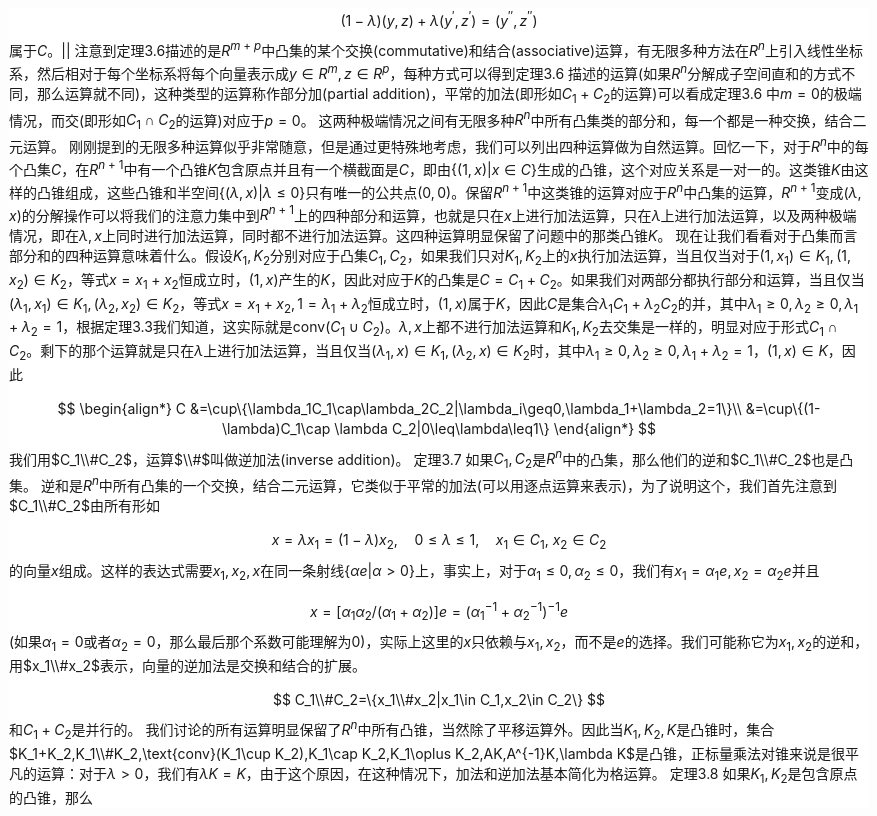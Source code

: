 $$
(1-\lambda)(y,z)+\lambda(y^{'},z^{'})=(y^{''},z^{''})
$$
属于$C$。$||$
注意到定理3.6描述的是$R^{m+p}$中凸集的某个交换(commutative)和结合(associative)运算，有无限多种方法在$R^n$上引入线性坐标系，然后相对于每个坐标系将每个向量表示成$y\in R^m,z\in R^p$，每种方式可以得到定理3.6 描述的运算(如果$R^n$分解成子空间直和的方式不同，那么运算就不同)，这种类型的运算称作部分加(partial addition)，平常的加法(即形如$C_1+C_2$的运算)可以看成定理3.6 中$m=0$的极端情况，而交(即形如$C_1\cap C_2$的运算)对应于$p=0$。 这两种极端情况之间有无限多种$R^n$中所有凸集类的部分和，每一个都是一种交换，结合二元运算。
刚刚提到的无限多种运算似乎非常随意，但是通过更特殊地考虑，我们可以列出四种运算做为自然运算。回忆一下，对于$R^n$中的每个凸集$C$，在$R^{n+1}$中有一个凸锥$K$包含原点并且有一个横截面是$C$，即由$\{(1,x)|x\in C\}$生成的凸锥，这个对应关系是一对一的。这类锥$K$由这样的凸锥组成，这些凸锥和半空间$\{(\lambda,x)|\lambda\leq0\}$只有唯一的公共点$(0,0)$。保留$R^{n+1}$中这类锥的运算对应于$R^n$中凸集的运算，$R^{n+1}$变成$(\lambda,x)$的分解操作可以将我们的注意力集中到$R^{n+1}$上的四种部分和运算，也就是只在$x$上进行加法运算，只在$\lambda$上进行加法运算，以及两种极端情况，即在$\lambda,x$上同时进行加法运算，同时都不进行加法运算。这四种运算明显保留了问题中的那类凸锥$K$。
现在让我们看看对于凸集而言部分和的四种运算意味着什么。假设$K_1,K_2$分别对应于凸集$C_1,C_2$，如果我们只对$K_1,K_2$上的$x$执行加法运算，当且仅当对于$(1,x_1)\in K_1,(1,x_2)\in K_2$，等式$x=x_1+x_2$恒成立时，$(1,x)$产生的$K$，因此对应于$K$的凸集是$C=C_1+C_2$。如果我们对两部分都执行部分和运算，当且仅当$(\lambda_1,x_1)\in K_1,(\lambda_2,x_2)\in K_2$，等式$x=x_1+x_2,1=\lambda_1+\lambda_2$恒成立时，$(1,x)$属于$K$，因此$C$是集合$\lambda_1C_1+\lambda_2C_2$的并，其中$\lambda_1\geq0,\lambda_2\geq0,\lambda_1+\lambda_2=1$，根据定理3.3我们知道，这实际就是conv$(C_1\cup C_2)$。$\lambda,x$上都不进行加法运算和$K_1,K_2$去交集是一样的，明显对应于形式$C_1\cap C_2$。剩下的那个运算就是只在$\lambda$上进行加法运算，当且仅当$(\lambda_1,x)\in K_1,(\lambda_2,x)\in K_2$时，其中$\lambda_1\geq0,\lambda_2\geq0,\lambda_1+\lambda_2=1$，$(1,x)\in K$，因此

$$
\begin{align*}
C
&=\cup\{\lambda_1C_1\cap\lambda_2C_2|\lambda_i\geq0,\lambda_1+\lambda_2=1\}\\
&=\cup\{(1-\lambda)C_1\cap \lambda C_2|0\leq\lambda\leq1\}
\end{align*}
$$
我们用$C_1\\#C_2$，运算$\\#$叫做逆加法(inverse addition)。
定理3.7 如果$C_1,C_2$是$R^n$中的凸集，那么他们的逆和$C_1\\#C_2$也是凸集。
逆和是$R^n$中所有凸集的一个交换，结合二元运算，它类似于平常的加法(可以用逐点运算来表示)，为了说明这个，我们首先注意到$C_1\\#C_2$由所有形如

$$
x=\lambda x_1=(1-\lambda)x_2,\quad 0\leq\lambda\leq1,\quad x_1\in C_1,\ x_2\in C_2
$$
的向量$x$组成。这样的表达式需要$x_1,x_2,x$在同一条射线$\{\alpha e|\alpha>0\}$上，事实上，对于$\alpha_1\leq0,\alpha_2\leq0$，我们有$x_1=\alpha_1e,x_2=\alpha_2e$并且

$$
x=[\alpha_1\alpha_2/(\alpha_1+\alpha_2)]e=(\alpha_1^{-1}+\alpha_2^{-1})^{-1}e
$$
(如果$\alpha_1=0$或者$\alpha_2=0$，那么最后那个系数可能理解为0)，实际上这里的$x$只依赖与$x_1,x_2$，而不是$e$的选择。我们可能称它为$x_1,x_2$的逆和，用$x_1\\#x_2$表示，向量的逆加法是交换和结合的扩展。

$$
C_1\\#C_2=\{x_1\\#x_2|x_1\in C_1,x_2\in C_2\}
$$
和$C_1+C_2$是并行的。
我们讨论的所有运算明显保留了$R^n$中所有凸锥，当然除了平移运算外。因此当$K_1,K_2,K$是凸锥时，集合$K_1+K_2,K_1\\#K_2,\text{conv}(K_1\cup K_2),K_1\cap K_2,K_1\oplus K_2,AK,A^{-1}K,\lambda K$是凸锥，正标量乘法对锥来说是很平凡的运算：对于$\lambda>0$，我们有$\lambda K=K$，由于这个原因，在这种情况下，加法和逆加法基本简化为格运算。
定理3.8 如果$K_1,K_2$是包含原点的凸锥，那么
